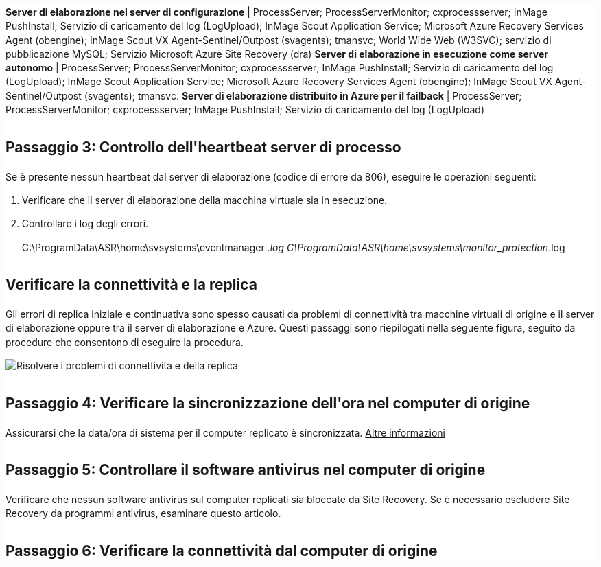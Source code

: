 **Server di elaborazione nel server di configurazione** | ProcessServer; ProcessServerMonitor; cxprocessserver; InMage PushInstall; Servizio di caricamento del log (LogUpload); InMage Scout Application Service; Microsoft Azure Recovery Services Agent (obengine); InMage Scout VX Agent-Sentinel/Outpost (svagents); tmansvc; World Wide Web (W3SVC); servizio di pubblicazione MySQL; Servizio Microsoft Azure Site Recovery (dra)
**Server di elaborazione in esecuzione come server autonomo** | ProcessServer; ProcessServerMonitor; cxprocessserver; InMage PushInstall; Servizio di caricamento del log (LogUpload); InMage Scout Application Service; Microsoft Azure Recovery Services Agent (obengine); InMage Scout VX Agent-Sentinel/Outpost (svagents); tmansvc.
**Server di elaborazione distribuito in Azure per il failback** | ProcessServer; ProcessServerMonitor; cxprocessserver; InMage PushInstall; Servizio di caricamento del log (LogUpload)


## <a name="step-3-check-the-process-server-heartbeat"></a>Passaggio 3: Controllo dell'heartbeat server di processo

Se è presente nessun heartbeat dal server di elaborazione (codice di errore da 806), eseguire le operazioni seguenti:

1. Verificare che il server di elaborazione della macchina virtuale sia in esecuzione.
2. Controllare i log degli errori.

    C:\ProgramData\ASR\home\svsystems\eventmanager *.log  C\ProgramData\ASR\home\svsystems\monitor_protection*.log

## <a name="check-connectivity-and-replication"></a>Verificare la connettività e la replica

 Gli errori di replica iniziale e continuativa sono spesso causati da problemi di connettività tra macchine virtuali di origine e il server di elaborazione oppure tra il server di elaborazione e Azure. Questi passaggi sono riepilogati nella seguente figura, seguito da procedure che consentono di eseguire la procedura.

![Risolvere i problemi di connettività e della replica](./media/vmware-physical-azure-troubleshoot-process-server/troubleshoot-connectivity-replication.png)


## <a name="step-4-verify-time-sync-on-source-machine"></a>Passaggio 4: Verificare la sincronizzazione dell'ora nel computer di origine

Assicurarsi che la data/ora di sistema per il computer replicato è sincronizzata. [Altre informazioni](https://docs.microsoft.com/windows-server/networking/windows-time-service/accurate-time)

## <a name="step-5-check-anti-virus-software-on-source-machine"></a>Passaggio 5: Controllare il software antivirus nel computer di origine

Verificare che nessun software antivirus sul computer replicati sia bloccate da Site Recovery. Se è necessario escludere Site Recovery da programmi antivirus, esaminare [questo articolo](vmware-azure-set-up-source.md#azure-site-recovery-folder-exclusions-from-antivirus-program).

## <a name="step-6-check-connectivity-from-source-machine"></a>Passaggio 6: Verificare la connettività dal computer di origine
